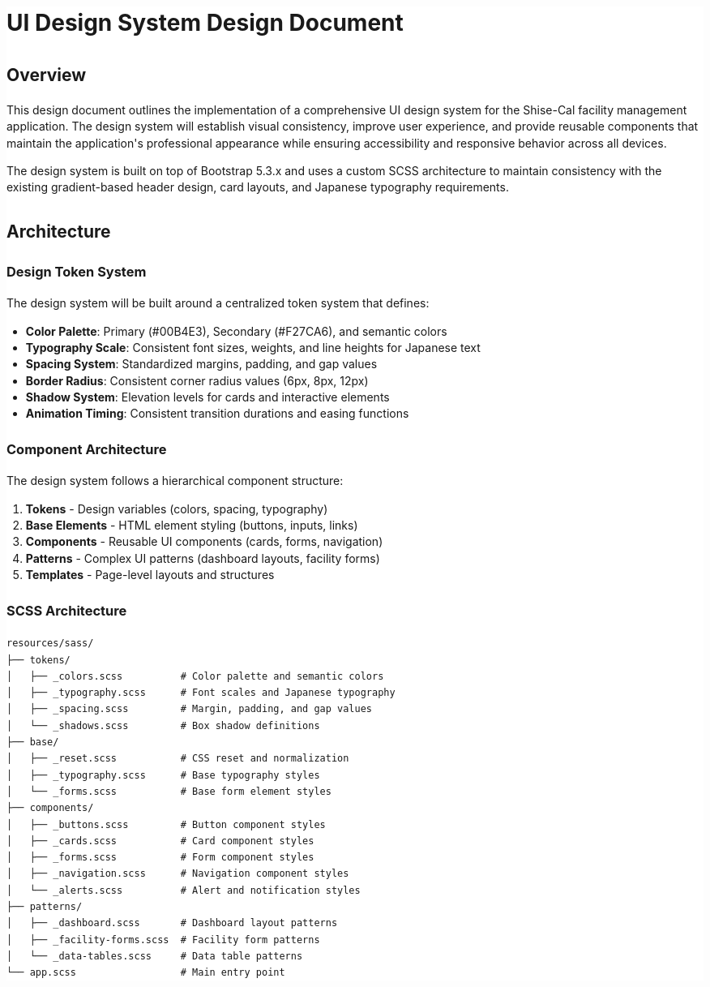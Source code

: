 # UI Design System Design Document

## Overview

This design document outlines the implementation of a comprehensive UI design system for the Shise-Cal facility management application. The design system will establish visual consistency, improve user experience, and provide reusable components that maintain the application's professional appearance while ensuring accessibility and responsive behavior across all devices.

The design system is built on top of Bootstrap 5.3.x and uses a custom SCSS architecture to maintain consistency with the existing gradient-based header design, card layouts, and Japanese typography requirements.

## Architecture

### Design Token System

The design system will be built around a centralized token system that defines:

- **Color Palette**: Primary (#00B4E3), Secondary (#F27CA6), and semantic colors
- **Typography Scale**: Consistent font sizes, weights, and line heights for Japanese text
- **Spacing System**: Standardized margins, padding, and gap values
- **Border Radius**: Consistent corner radius values (6px, 8px, 12px)
- **Shadow System**: Elevation levels for cards and interactive elements
- **Animation Timing**: Consistent transition durations and easing functions

### Component Architecture

The design system follows a hierarchical component structure:

1. **Tokens** - Design variables (colors, spacing, typography)
2. **Base Elements** - HTML element styling (buttons, inputs, links)
3. **Components** - Reusable UI components (cards, forms, navigation)
4. **Patterns** - Complex UI patterns (dashboard layouts, facility forms)
5. **Templates** - Page-level layouts and structures

### SCSS Architecture

```
resources/sass/
├── tokens/
│   ├── _colors.scss          # Color palette and semantic colors
│   ├── _typography.scss      # Font scales and Japanese typography
│   ├── _spacing.scss         # Margin, padding, and gap values
│   └── _shadows.scss         # Box shadow definitions
├── base/
│   ├── _reset.scss           # CSS reset and normalization
│   ├── _typography.scss      # Base typography styles
│   └── _forms.scss           # Base form element styles
├── components/
│   ├── _buttons.scss         # Button component styles
│   ├── _cards.scss           # Card component styles
│   ├── _forms.scss           # Form component styles
│   ├── _navigation.scss      # Navigation component styles
│   └── _alerts.scss          # Alert and notification styles
├── patterns/
│   ├── _dashboard.scss       # Dashboard layout patterns
│   ├── _facility-forms.scss  # Facility form patterns
│   └── _data-tables.scss     # Data table patterns
└── app.scss                  # Main entry point
```
